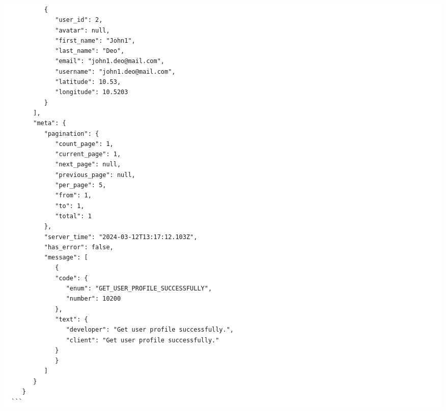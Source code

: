                {
                  "user_id": 2,
                  "avatar": null,
                  "first_name": "John1",
                  "last_name": "Deo",
                  "email": "john1.deo@mail.com",
                  "username": "john1.deo@mail.com",
                  "latitude": 10.53,
                  "longitude": 10.5203
               }
            ],
            "meta": {
               "pagination": {
                  "count_page": 1,
                  "current_page": 1,
                  "next_page": null,
                  "previous_page": null,
                  "per_page": 5,
                  "from": 1,
                  "to": 1,
                  "total": 1
               },
               "server_time": "2024-03-12T13:17:12.103Z",
               "has_error": false,
               "message": [
                  {
                  "code": {
                     "enum": "GET_USER_PROFILE_SUCCESSFULLY",
                     "number": 10200
                  },
                  "text": {
                     "developer": "Get user profile successfully.",
                     "client": "Get user profile successfully."
                  }
                  }
               ]
            }
         }
      ```
